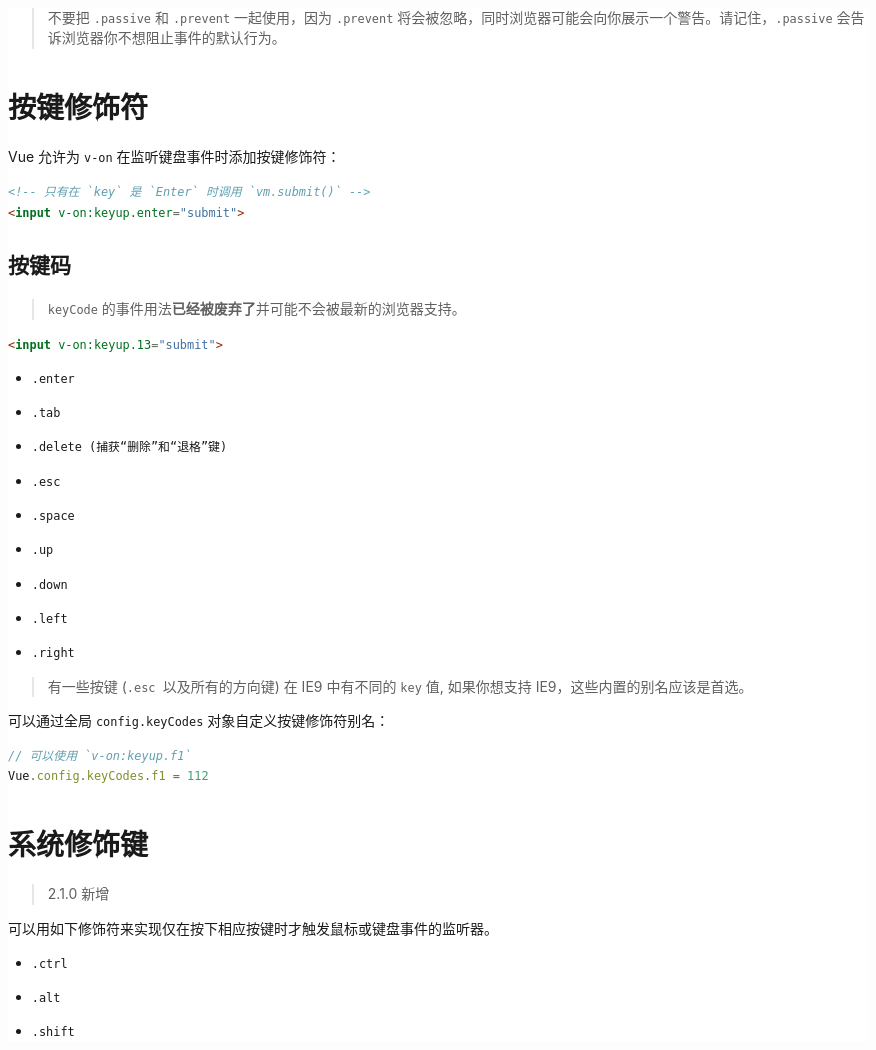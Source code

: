 > 不要把 `.passive` 和 `.prevent` 一起使用，因为 `.prevent` 将会被忽略，同时浏览器可能会向你展示一个警告。请记住，`.passive` 会告诉浏览器你不想阻止事件的默认行为。

# 按键修饰符

Vue 允许为 `v-on` 在监听键盘事件时添加按键修饰符：

```html
<!-- 只有在 `key` 是 `Enter` 时调用 `vm.submit()` -->
<input v-on:keyup.enter="submit">
```

## 按键码

> `keyCode` 的事件用法**已经被废弃了**并可能不会被最新的浏览器支持。

```html
<input v-on:keyup.13="submit">
```

* `.enter`

* `.tab`

* `.delete (捕获“删除”和“退格”键)`

* `.esc`

* `.space`

* `.up`

* `.down`

* `.left`

* `.right`

> 有一些按键 (`.esc `以及所有的方向键) 在 IE9 中有不同的 `key` 值, 如果你想支持 IE9，这些内置的别名应该是首选。

可以通过全局 `config.keyCodes` 对象自定义按键修饰符别名：

```js
// 可以使用 `v-on:keyup.f1`
Vue.config.keyCodes.f1 = 112
```

# 系统修饰键

> 2.1.0 新增

可以用如下修饰符来实现仅在按下相应按键时才触发鼠标或键盘事件的监听器。

* `.ctrl`

* `.alt`

* `.shift`
